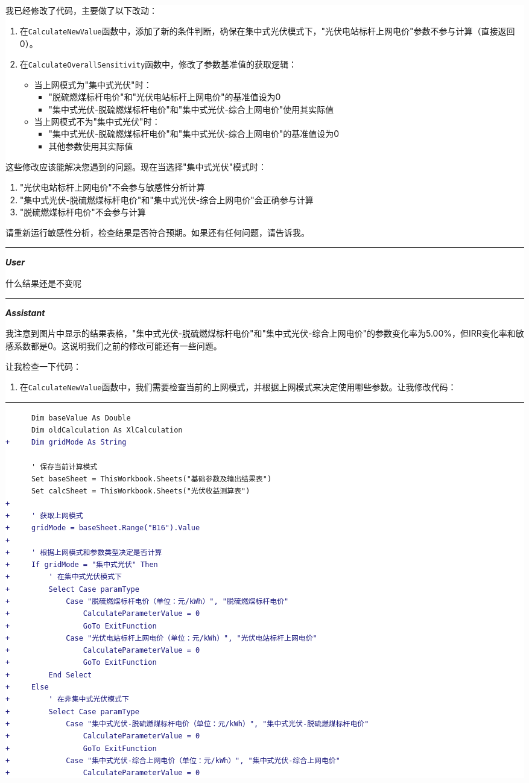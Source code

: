 


我已经修改了代码，主要做了以下改动：

1. 在`CalculateNewValue`函数中，添加了新的条件判断，确保在集中式光伏模式下，"光伏电站标杆上网电价"参数不参与计算（直接返回0）。

2. 在`CalculateOverallSensitivity`函数中，修改了参数基准值的获取逻辑：
   - 当上网模式为"集中式光伏"时：
     - "脱硫燃煤标杆电价"和"光伏电站标杆上网电价"的基准值设为0
     - "集中式光伏-脱硫燃煤标杆电价"和"集中式光伏-综合上网电价"使用其实际值
   - 当上网模式不为"集中式光伏"时：
     - "集中式光伏-脱硫燃煤标杆电价"和"集中式光伏-综合上网电价"的基准值设为0
     - 其他参数使用其实际值

这些修改应该能解决您遇到的问题。现在当选择"集中式光伏"模式时：
1. "光伏电站标杆上网电价"不会参与敏感性分析计算
2. "集中式光伏-脱硫燃煤标杆电价"和"集中式光伏-综合上网电价"会正确参与计算
3. "脱硫燃煤标杆电价"不会参与计算

请重新运行敏感性分析，检查结果是否符合预期。如果还有任何问题，请告诉我。

---

_**User**_

什么结果还是不变呢

---

_**Assistant**_

我注意到图片中显示的结果表格，"集中式光伏-脱硫燃煤标杆电价"和"集中式光伏-综合上网电价"的参数变化率为5.00%，但IRR变化率和敏感系数都是0。这说明我们之前的修改可能还有一些问题。

让我检查一下代码：

1. 在`CalculateNewValue`函数中，我们需要检查当前的上网模式，并根据上网模式来决定使用哪些参数。让我修改代码：

---

```diff
      Dim baseValue As Double
      Dim oldCalculation As XlCalculation
+     Dim gridMode As String
      
      ' 保存当前计算模式
      Set baseSheet = ThisWorkbook.Sheets("基础参数及输出结果表")
      Set calcSheet = ThisWorkbook.Sheets("光伏收益测算表")
+     
+     ' 获取上网模式
+     gridMode = baseSheet.Range("B16").Value
+     
+     ' 根据上网模式和参数类型决定是否计算
+     If gridMode = "集中式光伏" Then
+         ' 在集中式光伏模式下
+         Select Case paramType
+             Case "脱硫燃煤标杆电价（单位：元/kWh）", "脱硫燃煤标杆电价"
+                 CalculateParameterValue = 0
+                 GoTo ExitFunction
+             Case "光伏电站标杆上网电价（单位：元/kWh）", "光伏电站标杆上网电价"
+                 CalculateParameterValue = 0
+                 GoTo ExitFunction
+         End Select
+     Else
+         ' 在非集中式光伏模式下
+         Select Case paramType
+             Case "集中式光伏-脱硫燃煤标杆电价（单位：元/kWh）", "集中式光伏-脱硫燃煤标杆电价"
+                 CalculateParameterValue = 0
+                 GoTo ExitFunction
+             Case "集中式光伏-综合上网电价（单位：元/kWh）", "集中式光伏-综合上网电价"
+                 CalculateParameterValue = 0
```